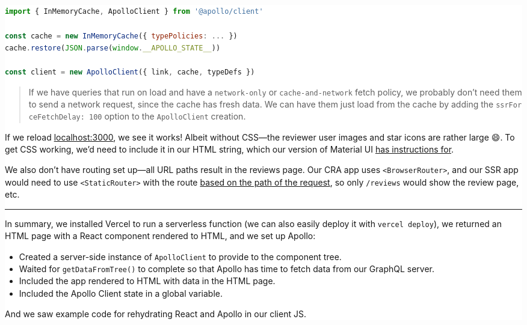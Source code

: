 ```js
import { InMemoryCache, ApolloClient } from '@apollo/client'

const cache = new InMemoryCache({ typePolicies: ... })
cache.restore(JSON.parse(window.__APOLLO_STATE__))

const client = new ApolloClient({ link, cache, typeDefs })
```

> If we have queries that run on load and have a `network-only` or `cache-and-network` fetch policy, we probably don’t need them to send a network request, since the cache has fresh data. We can have them just load from the cache by adding the `ssrForceFetchDelay: 100` option to the `ApolloClient` creation.

If we reload [localhost:3000](http://localhost:3000/), we see it works! Albeit without CSS—the reviewer user images and star icons are rather large 😄. To get CSS working, we’d need to include it in our HTML string, which our version of Material UI [has instructions for](https://v3.material-ui.com/guides/server-rendering/#the-server-side).

We also don’t have routing set up—all URL paths result in the reviews page. Our CRA app uses `<BrowserRouter>`, and our SSR app would need to use `<StaticRouter>` with the route [based on the path of the request](https://reactrouter.com/web/guides/server-rendering), so only `/reviews` would show the review page, etc.

---

In summary, we installed Vercel to run a serverless function (we can also easily deploy it with `vercel deploy`), we returned an HTML page with a React component rendered to HTML, and we set up Apollo:

- Created a server-side instance of `ApolloClient` to provide to the component tree.
- Waited for `getDataFromTree()` to complete so that Apollo has time to fetch data from our GraphQL server.
- Included the app rendered to HTML with data in the HTML page.
- Included the Apollo Client state in a global variable.

And we saw example code for rehydrating React and Apollo in our client JS.